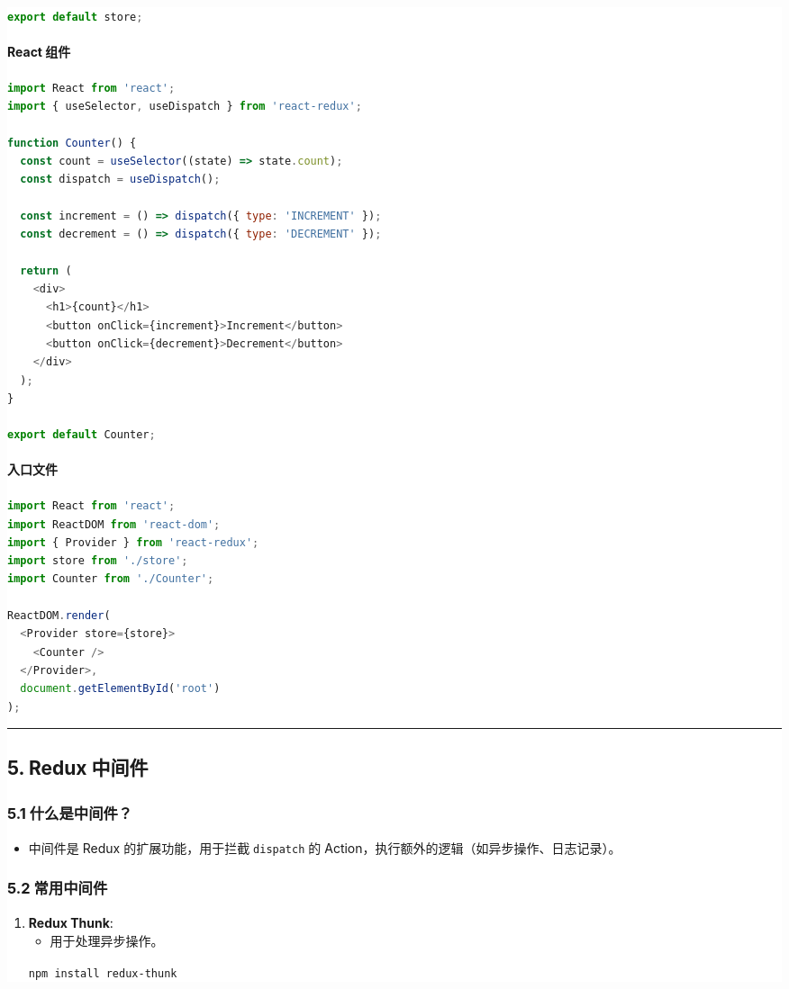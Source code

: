 ```javascript
export default store;
```

#### **React 组件**
```javascript
import React from 'react';
import { useSelector, useDispatch } from 'react-redux';

function Counter() {
  const count = useSelector((state) => state.count);
  const dispatch = useDispatch();

  const increment = () => dispatch({ type: 'INCREMENT' });
  const decrement = () => dispatch({ type: 'DECREMENT' });

  return (
    <div>
      <h1>{count}</h1>
      <button onClick={increment}>Increment</button>
      <button onClick={decrement}>Decrement</button>
    </div>
  );
}

export default Counter;
```

#### **入口文件**
```javascript
import React from 'react';
import ReactDOM from 'react-dom';
import { Provider } from 'react-redux';
import store from './store';
import Counter from './Counter';

ReactDOM.render(
  <Provider store={store}>
    <Counter />
  </Provider>,
  document.getElementById('root')
);
```

---

## **5. Redux 中间件**

### **5.1 什么是中间件？**
- 中间件是 Redux 的扩展功能，用于拦截 `dispatch` 的 Action，执行额外的逻辑（如异步操作、日志记录）。

### **5.2 常用中间件**
1. **Redux Thunk**:
   - 用于处理异步操作。
   ```bash
   npm install redux-thunk
   ```
